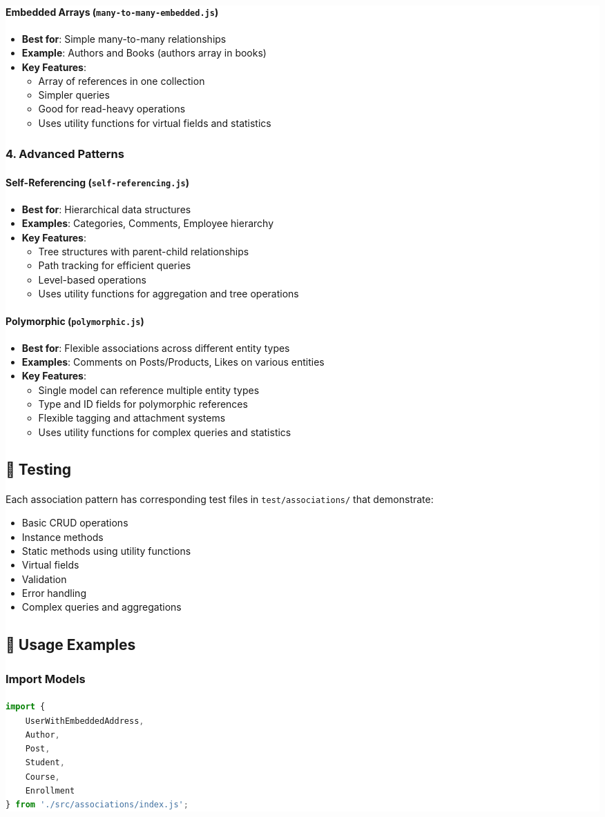 #### Embedded Arrays (`many-to-many-embedded.js`)
- **Best for**: Simple many-to-many relationships
- **Example**: Authors and Books (authors array in books)
- **Key Features**:
  - Array of references in one collection
  - Simpler queries
  - Good for read-heavy operations
  - Uses utility functions for virtual fields and statistics

### 4. Advanced Patterns

#### Self-Referencing (`self-referencing.js`)
- **Best for**: Hierarchical data structures
- **Examples**: Categories, Comments, Employee hierarchy
- **Key Features**:
  - Tree structures with parent-child relationships
  - Path tracking for efficient queries
  - Level-based operations
  - Uses utility functions for aggregation and tree operations

#### Polymorphic (`polymorphic.js`)
- **Best for**: Flexible associations across different entity types
- **Examples**: Comments on Posts/Products, Likes on various entities
- **Key Features**:
  - Single model can reference multiple entity types
  - Type and ID fields for polymorphic references
  - Flexible tagging and attachment systems
  - Uses utility functions for complex queries and statistics

## 🧪 Testing

Each association pattern has corresponding test files in `test/associations/` that demonstrate:

- Basic CRUD operations
- Instance methods
- Static methods using utility functions
- Virtual fields
- Validation
- Error handling
- Complex queries and aggregations

## 🚀 Usage Examples

### Import Models
```javascript
import { 
    UserWithEmbeddedAddress,
    Author, 
    Post,
    Student,
    Course,
    Enrollment 
} from './src/associations/index.js';
```
